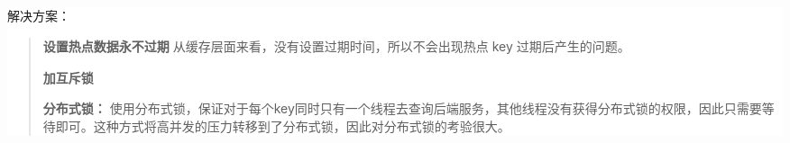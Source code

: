 解决方案：

> **设置热点数据永不过期**
> 从缓存层面来看，没有设置过期时间，所以不会出现热点 key 过期后产生的问题。
>
> **加互斥锁**
>
> **分布式锁：** 使用分布式锁，保证对于每个key同时只有一个线程去查询后端服务，其他线程没有获得分布式锁的权限，因此只需要等待即可。这种方式将高并发的压力转移到了分布式锁，因此对分布式锁的考验很大。





